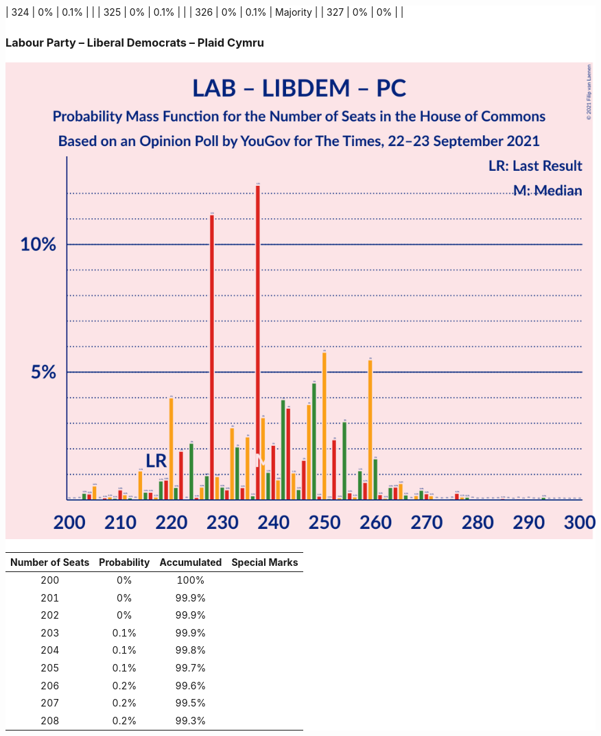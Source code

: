 | 324 | 0% | 0.1% |  |
| 325 | 0% | 0.1% |  |
| 326 | 0% | 0.1% | Majority |
| 327 | 0% | 0% |  |

### Labour Party – Liberal Democrats – Plaid Cymru

![Graph with seats probability mass function not yet produced](2021-09-23-YouGov-coalitions-seats-pmf-lab–libdem–pc.png "Seats Probability Mass Function")

| Number of Seats | Probability | Accumulated | Special Marks |
|:---------------:|:-----------:|:-----------:|:-------------:|
| 200 | 0% | 100% |  |
| 201 | 0% | 99.9% |  |
| 202 | 0% | 99.9% |  |
| 203 | 0.1% | 99.9% |  |
| 204 | 0.1% | 99.8% |  |
| 205 | 0.1% | 99.7% |  |
| 206 | 0.2% | 99.6% |  |
| 207 | 0.2% | 99.5% |  |
| 208 | 0.2% | 99.3% |  |